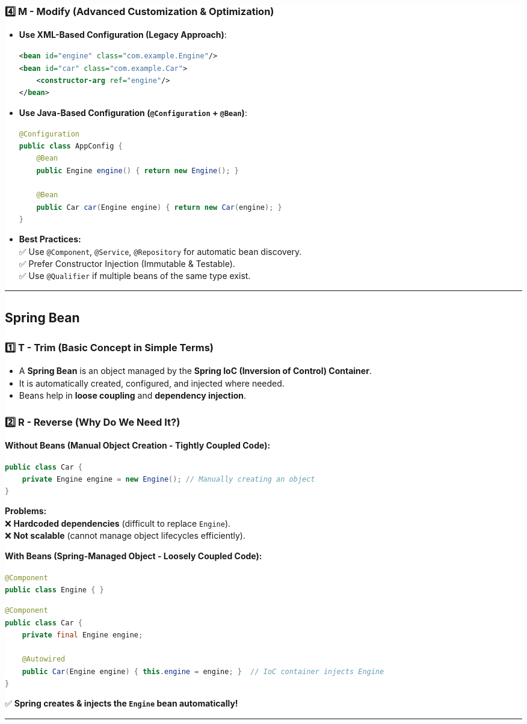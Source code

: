 ### **4️⃣ M - Modify (Advanced Customization & Optimization)**  
- **Use XML-Based Configuration (Legacy Approach)**:  
  ```xml
  <bean id="engine" class="com.example.Engine"/>
  <bean id="car" class="com.example.Car">
      <constructor-arg ref="engine"/>
  </bean>
  ```  
- **Use Java-Based Configuration (`@Configuration` + `@Bean`)**:  
  ```java
  @Configuration
  public class AppConfig {
      @Bean
      public Engine engine() { return new Engine(); }
      
      @Bean
      public Car car(Engine engine) { return new Car(engine); }
  }
  ```  
- **Best Practices:**  
  ✅ Use `@Component`, `@Service`, `@Repository` for automatic bean discovery.  
  ✅ Prefer Constructor Injection (Immutable & Testable).  
  ✅ Use `@Qualifier` if multiple beans of the same type exist.  

---

## **Spring Bean**  

### **1️⃣ T - Trim (Basic Concept in Simple Terms)**  
- A **Spring Bean** is an object managed by the **Spring IoC (Inversion of Control) Container**.  
- It is automatically created, configured, and injected where needed.  
- Beans help in **loose coupling** and **dependency injection**.  

### **2️⃣ R - Reverse (Why Do We Need It?)**  
**Without Beans (Manual Object Creation - Tightly Coupled Code):**  
```java
public class Car {
    private Engine engine = new Engine(); // Manually creating an object
}
```  
**Problems:**  
❌ **Hardcoded dependencies** (difficult to replace `Engine`).  
❌ **Not scalable** (cannot manage object lifecycles efficiently).  

**With Beans (Spring-Managed Object - Loosely Coupled Code):**  
```java
@Component
public class Engine { }
```  
```java
@Component
public class Car {
    private final Engine engine;

    @Autowired
    public Car(Engine engine) { this.engine = engine; }  // IoC container injects Engine
}
```  
✅ **Spring creates & injects the `Engine` bean automatically!**  

---